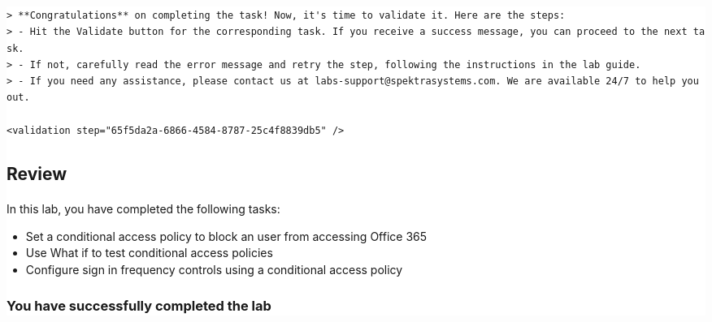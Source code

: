     > **Congratulations** on completing the task! Now, it's time to validate it. Here are the steps:
    > - Hit the Validate button for the corresponding task. If you receive a success message, you can proceed to the next task. 
    > - If not, carefully read the error message and retry the step, following the instructions in the lab guide.
    > - If you need any assistance, please contact us at labs-support@spektrasystems.com. We are available 24/7 to help you out.

    <validation step="65f5da2a-6866-4584-8787-25c4f8839db5" />

## Review
In this lab, you have completed the following tasks:
- Set a conditional access policy to block an user from accessing Office 365
- Use What if to test conditional access policies
- Configure sign in frequency controls using a conditional access policy

### You have successfully completed the lab
